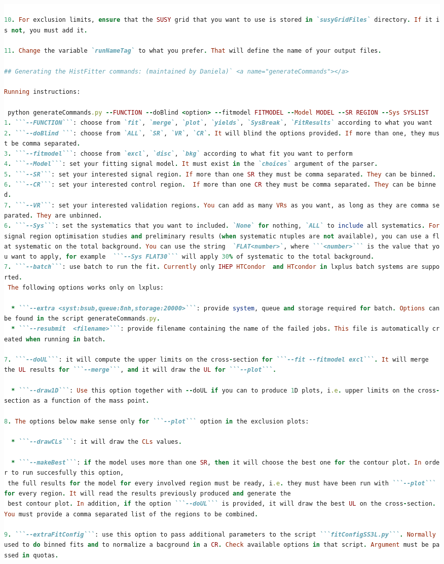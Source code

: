    ```ruby  

10. For exclusion limits, ensure that the SUSY grid that you want to use is stored in `susyGridFiles` directory. If it is not, you must add it. 

11. Change the variable `runNameTag` to what you prefer. That will define the name of your output files.

## Generating the HistFitter commands: (maintained by Daniela)` <a name="generateCommands"></a>

Running instructions:

    python generateCommands.py --FUNCTION --doBlind <option> --fitmodel FITMODEL --Model MODEL --SR REGION --Sys SYSLIST
1. ```--FUNCTION```: choose from `fit`, `merge`, `plot`, `yields`, `SysBreak`, `FitResults` according to what you want
2. ```--doBlind ```: choose from `ALL`, `SR`, `VR`, `CR`. It will blind the options provided. If more than one, they must be comma separated. 
3. ```--fitmodel```: choose from `excl`, `disc`, `bkg` according to what fit you want to perform
4. ```--Model```: set your fitting signal model. It must exist in the `choices` argument of the parser. 
5. ```--SR```: set your interested signal region. If more than one SR they must be comma separated. They can be binned.
6. ```--CR```: set your interested control region.  If more than one CR they must be comma separated. They can be binned. 
7. ```--VR```: set your interested validation regions. You can add as many VRs as you want, as long as they are comma separated. They are unbinned. 
6. ```--Sys```: set the systematics that you want to included. `None` for nothing, `ALL` to include all systematics. For signal region optimisation studies and preliminary results (when systematic ntuples are not available), you can use a flat systematic on the total background. You can use the string  `FLAT<number>`, where ```<number>``` is the value that you want to apply, for example  ```--Sys FLAT30``` will apply 30% of systematic to the total background.  
7. ```--batch```: use batch to run the fit. Currently only IHEP HTCondor  and HTcondor in lxplus batch systems are supported. 
    The following options works only on lxplus:
  
     * ```--extra <syst:bsub,queue:8nh,storage:20000>```: provide system, queue and storage required for batch. Options can be found in the script generateCommands.py. 
     * ```--resubmit  <filename>```: provide filename containing the name of the failed jobs. This file is automatically created when running in batch.      

7. ```--doUL```: it will compute the upper limits on the cross-section for ```--fit --fitmodel excl```. It will merge 
the UL results for ```--merge```, and it will draw the UL for ```--plot```. 

     * ```--draw1D```: Use this option together with --doUL if you can to produce 1D plots, i.e. upper limits on the cross-section as a function of the mass point. 

8. The options below make sense only for ```--plot``` option in the exclusion plots:

     * ```--drawCLs```: it will draw the CLs values.
    
     * ```--makeBest```: if the model uses more than one SR, then it will choose the best one for the contour plot. In order to run succesfully this option, 
    the full results for the model for every involved region must be ready, i.e. they must have been run with ```--plot``` for every region. It will read the results previously produced and generate the 
    best contour plot. In addition, if the option ```--doUL``` is provided, it will draw the best UL on the cross-section. You must provide a comma separated list of the regions to be combined.

9. ```--extraFitConfig```: use this option to pass additional parameters to the script ```fitConfigSS3L.py```. Normally used to do binned fits and to normalize a bacground in a CR. Check available options in that script. Argument must be passed in quotas.
   ```